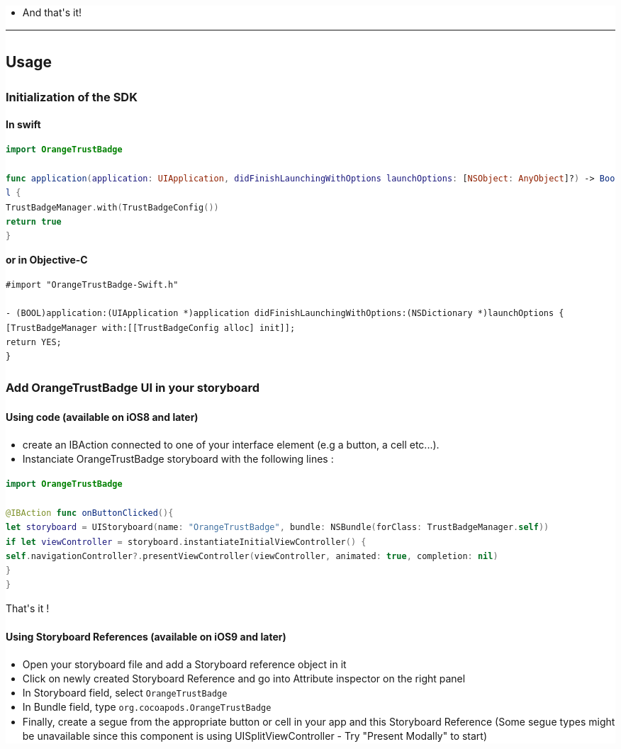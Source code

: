 - And that's it!
---

## Usage

### Initialization of the SDK

**In swift**

```swift
import OrangeTrustBadge

func application(application: UIApplication, didFinishLaunchingWithOptions launchOptions: [NSObject: AnyObject]?) -> Bool {
TrustBadgeManager.with(TrustBadgeConfig())
return true
}
```
**or in Objective-C**

```objc
#import "OrangeTrustBadge-Swift.h"

- (BOOL)application:(UIApplication *)application didFinishLaunchingWithOptions:(NSDictionary *)launchOptions {
[TrustBadgeManager with:[[TrustBadgeConfig alloc] init]];
return YES;
}
```

### Add OrangeTrustBadge UI in your storyboard

#### Using code (available on iOS8 and later)
- create an IBAction connected to one of your interface element (e.g a button, a cell etc...).
- Instanciate OrangeTrustBadge storyboard with the following lines :

```swift
import OrangeTrustBadge

@IBAction func onButtonClicked(){
let storyboard = UIStoryboard(name: "OrangeTrustBadge", bundle: NSBundle(forClass: TrustBadgeManager.self))
if let viewController = storyboard.instantiateInitialViewController() {
self.navigationController?.presentViewController(viewController, animated: true, completion: nil)
}
}
```
That's it !

#### Using Storyboard References (available on iOS9 and later)
- Open your storyboard file and add a Storyboard reference object in it
- Click on newly created Storyboard Reference and go into Attribute inspector on the right panel
- In Storyboard field, select `OrangeTrustBadge`
- In Bundle field, type `org.cocoapods.OrangeTrustBadge`
- Finally, create a segue from the appropriate button or cell in your app and this Storyboard Reference (Some segue types might be unavailable since this component is using UISplitViewController - Try "Present Modally" to start)

